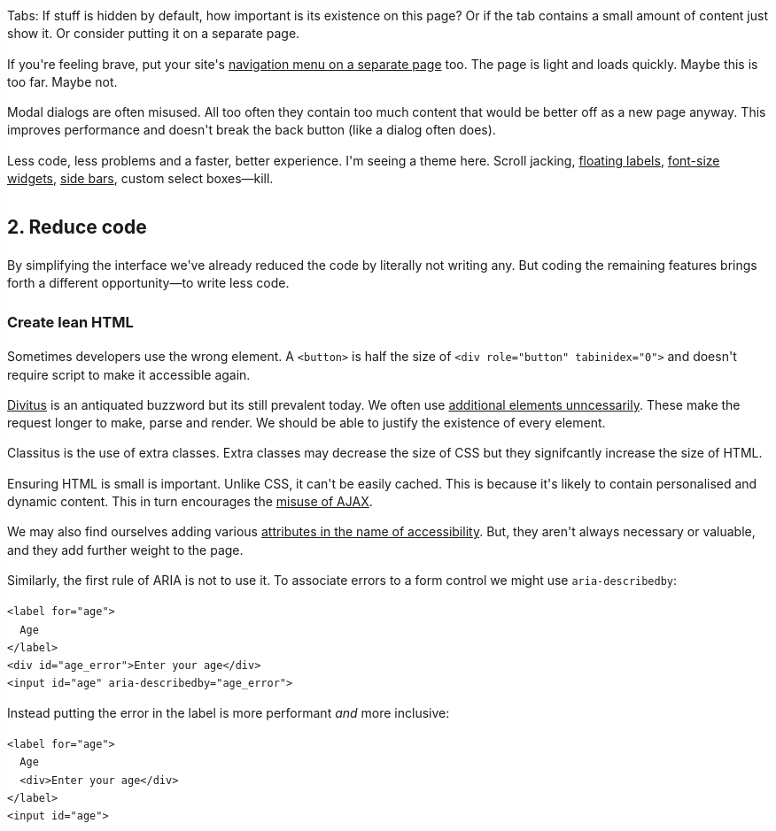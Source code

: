 Tabs: If stuff is hidden by default, how important is its existence on this page? Or if the tab contains a small amount of content just show it. Or consider putting it on a separate page.

If you're feeling brave, put your site's [navigation menu on a separate page](http://yaronschoen.com/table-of-contents/) too. The page is light and loads quickly. Maybe this is too far. Maybe not.

Modal dialogs are often misused. All too often they contain too much content that would be better off as a new page anyway. This improves performance and doesn't break the back button (like a dialog often does).

Less code, less problems and a faster, better experience. I'm seeing a theme here. Scroll jacking, [floating labels](/articles/floating-labels-are-problematic/), [font-size widgets](http://adrianroselli.com/2016/12/dont-re-create-browser-features.html), [side bars](http://usabilitygeek.com/ux-designers-ditch-sidebar-2016/), custom select boxes&mdash;kill.

## 2. Reduce code

By simplifying the interface we've already reduced the code by literally not writing any. But coding the remaining features brings forth a different opportunity&mdash;to write less code.

### Create lean HTML

Sometimes developers use the wrong element. A `<button>` is half the size of `<div role="button" tabinidex="0">` and doesn't require script to make it accessible again.

[Divitus](https://csscreator.com/divitis) is an antiquated buzzword but its still prevalent today. We often use [additional elements unncessarily](http://getbootstrap.com/components/#navbar-brand-image). These make the request longer to make, parse and render. We should be able to justify the existence of every element.

Classitus is the use of extra classes. Extra classes may decrease the size of CSS but they signifcantly increase the size of HTML.

Ensuring HTML is small is important. Unlike CSS, it can't be easily cached. This is because it's likely to contain personalised and dynamic content. This in turn encourages the [misuse of AJAX](/articles/dont-use-ajax-for-personalised-content/).

We may also find ourselves adding various [attributes in the name of accessibility]((https://silktide.com/i-thought-title-text-improved-accessibility-i-was-wrong/)). But, they aren't always necessary or valuable, and they add further weight to the page.

Similarly, the first rule of ARIA is not to use it. To associate errors to a form control we might use `aria-describedby`:

	<label for="age">
      Age
	</label>
	<div id="age_error">Enter your age</div>
	<input id="age" aria-describedby="age_error">

Instead putting the error in the label is more performant *and* more inclusive:

	<label for="age">
      Age
      <div>Enter your age</div>
	</label>
	<input id="age">
